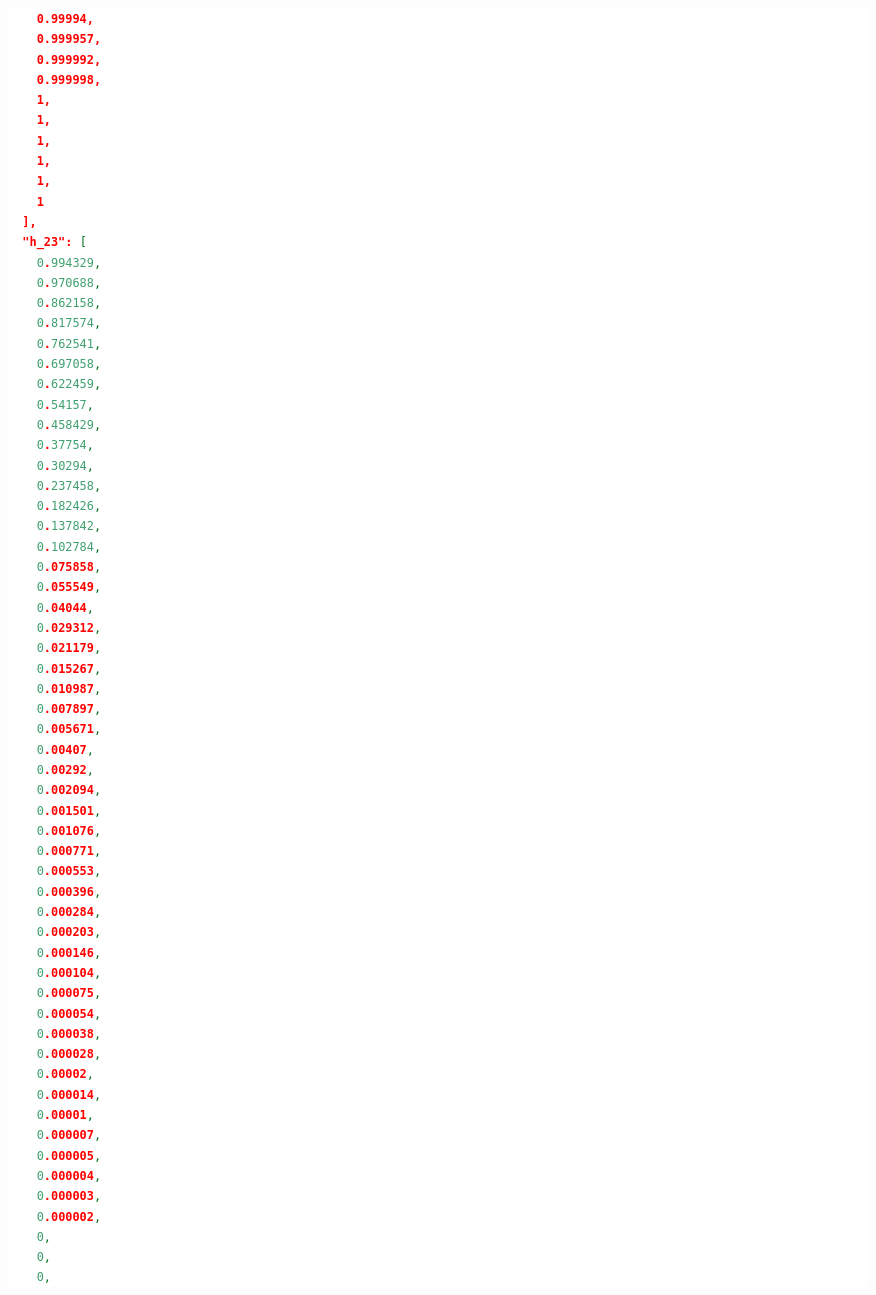 ```json
    0.99994,
    0.999957,
    0.999992,
    0.999998,
    1,
    1,
    1,
    1,
    1,
    1
  ],
  "h_23": [
    0.994329,
    0.970688,
    0.862158,
    0.817574,
    0.762541,
    0.697058,
    0.622459,
    0.54157,
    0.458429,
    0.37754,
    0.30294,
    0.237458,
    0.182426,
    0.137842,
    0.102784,
    0.075858,
    0.055549,
    0.04044,
    0.029312,
    0.021179,
    0.015267,
    0.010987,
    0.007897,
    0.005671,
    0.00407,
    0.00292,
    0.002094,
    0.001501,
    0.001076,
    0.000771,
    0.000553,
    0.000396,
    0.000284,
    0.000203,
    0.000146,
    0.000104,
    0.000075,
    0.000054,
    0.000038,
    0.000028,
    0.00002,
    0.000014,
    0.00001,
    0.000007,
    0.000005,
    0.000004,
    0.000003,
    0.000002,
    0,
    0,
    0,
```